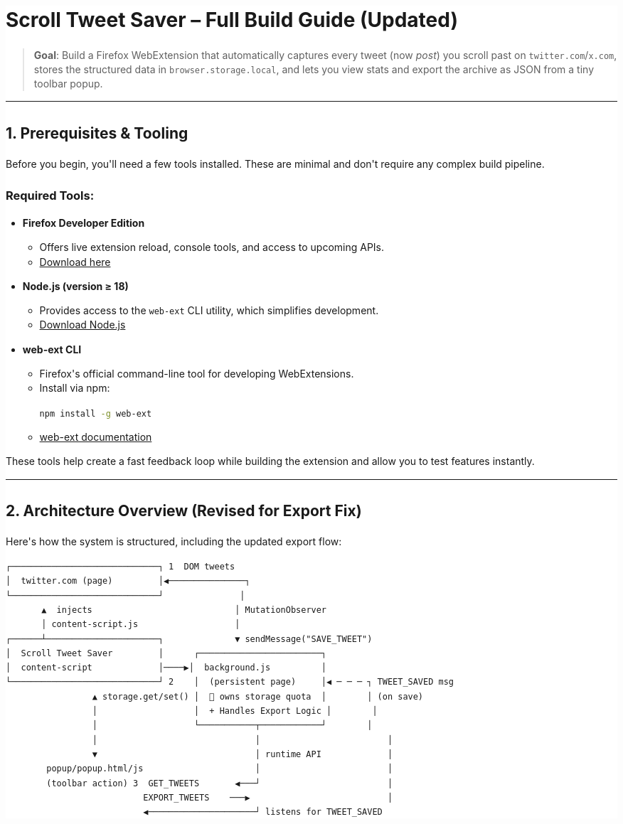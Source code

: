# Scroll Tweet Saver – Full Build Guide (Updated)

> **Goal**: Build a Firefox WebExtension that automatically captures every tweet (now _post_) you scroll past on `twitter.com`/`x.com`, stores the structured data in `browser.storage.local`, and lets you view stats and export the archive as JSON from a tiny toolbar popup.

---

## 1. Prerequisites & Tooling

Before you begin, you'll need a few tools installed. These are minimal and don't require any complex build pipeline.

### Required Tools:

- **Firefox Developer Edition**

  - Offers live extension reload, console tools, and access to upcoming APIs.
  - [Download here](https://www.mozilla.org/firefox/developer/)

- **Node.js (version ≥ 18)**

  - Provides access to the `web-ext` CLI utility, which simplifies development.
  - [Download Node.js](https://nodejs.org/)

- **web-ext CLI**
  - Firefox's official command-line tool for developing WebExtensions.
  - Install via npm:
    ```bash
    npm install -g web-ext
    ```
  - [web-ext documentation](https://developer.mozilla.org/en-US/Add-ons/WebExtensions/Getting_started_with_web-ext)

These tools help create a fast feedback loop while building the extension and allow you to test features instantly.

---

## 2. Architecture Overview (Revised for Export Fix)

Here's how the system is structured, including the updated export flow:

```
┌─────────────────────────────┐ 1  DOM tweets
│  twitter.com (page)         │◀───────────────┐
└─────────────────────────────┘               │
       ▲  injects                            │ MutationObserver
       │ content‑script.js                   │
┌──────┴──────────────────────┐              ▼ sendMessage("SAVE_TWEET")
│  Scroll Tweet Saver         │      ┌────────────────────────┐
│  content‑script             │────▶│  background.js          │
└─────────────────────────────┘ 2    │  (persistent page)     │◀ ─ ─ ─ ┐ TWEET_SAVED msg
                 ▲ storage.get/set() │  🔑 owns storage quota  │        │ (on save)
                 │                   │  + Handles Export Logic │        │
                 │                   └───────────┬────────────┘        │
                 │                               │                         │
                 ▼                               │ runtime API             │
        popup/popup.html/js                      │                         │
        (toolbar action) 3  GET_TWEETS       ◀───┘                         │
                           EXPORT_TWEETS    ───▶                           │
                           ◀─────────────────────┘ listens for TWEET_SAVED
```
